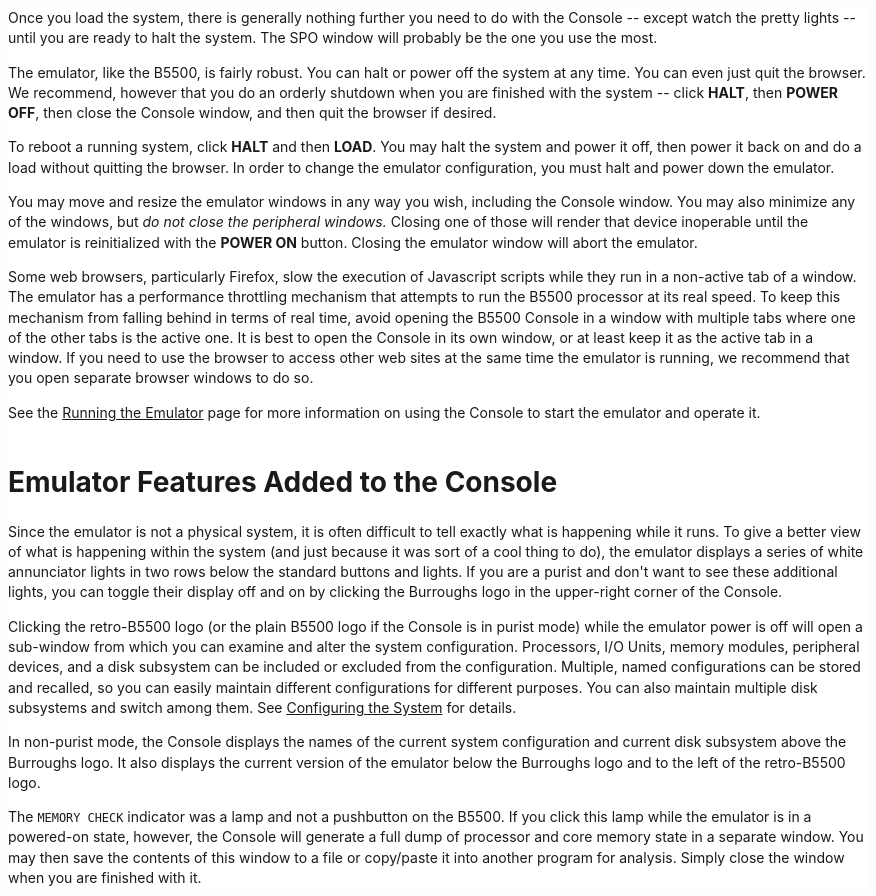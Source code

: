 Once you load the system, there is generally nothing further you need to do with the Console -- except watch the pretty lights -- until you are ready to halt the system. The SPO window will probably be the one you use the most.

The emulator, like the B5500, is fairly robust. You can halt or power off the system at any time. You can even just quit the browser. We recommend, however that you do an orderly shutdown when you are finished with the system -- click **HALT**, then **POWER OFF**, then close the Console window, and then quit the browser if desired.

To reboot a running system, click **HALT** and then **LOAD**. You may halt the system and power it off, then power it back on and do a load without quitting the browser. In order to change the emulator configuration, you must halt and power down the emulator.

You may move and resize the emulator windows in any way you wish, including the Console window. You may also minimize any of the windows, but _do not close the peripheral windows._ Closing one of those will render that device inoperable until the emulator is reinitialized with the **POWER ON** button. Closing the emulator window will abort the emulator.

Some web browsers, particularly Firefox, slow the execution of Javascript scripts while they run in a non-active tab of a window. The emulator has a performance throttling mechanism that attempts to run the B5500 processor at its real speed. To keep this mechanism from falling behind in terms of real time, avoid opening the B5500 Console in a window with multiple tabs where one of the other tabs is the active one. It is best to open the Console in its own window, or at least keep it as the active tab in a window. If you need to use the browser to access other web sites at the same time the emulator is running, we recommend that you open separate browser windows to do so.

See the [Running the Emulator](WebUIRunningTheEmulator.md) page for more information on using the Console to start the emulator and operate it.


# Emulator Features Added to the Console #

Since the emulator is not a physical system, it is often difficult to tell exactly what is happening while it runs. To give a better view of what is happening within the system (and just because it was sort of a cool thing to do), the emulator displays a series of white annunciator lights in two rows below the standard buttons and lights. If you are a purist and don't want to see these additional lights, you can toggle their display off and on by clicking the Burroughs logo in the upper-right corner of the Console.

Clicking the retro-B5500 logo (or the plain B5500 logo if the Console is in purist mode) while the emulator power is off will open a sub-window from which you can examine and alter the system configuration. Processors, I/O Units, memory modules, peripheral devices, and a disk subsystem can be included or excluded from the configuration. Multiple, named configurations can be stored and recalled, so you can easily maintain different configurations for different purposes. You can also maintain multiple disk subsystems and switch among them. See [Configuring the System](WebUIConfiguringTheSystem.md) for details.

In non-purist mode, the Console displays the names of the current system configuration and current disk subsystem above the Burroughs logo. It also displays the current version of the emulator below the Burroughs logo and to the left of the retro-B5500 logo.

The `MEMORY CHECK` indicator was a lamp and not a pushbutton on the B5500. If you click this lamp while the emulator is in a powered-on state, however, the Console will generate a full dump of processor and core memory state in a separate window. You may then save the contents of this window to a file or copy/paste it into another program for analysis. Simply close the window when you are finished with it.
